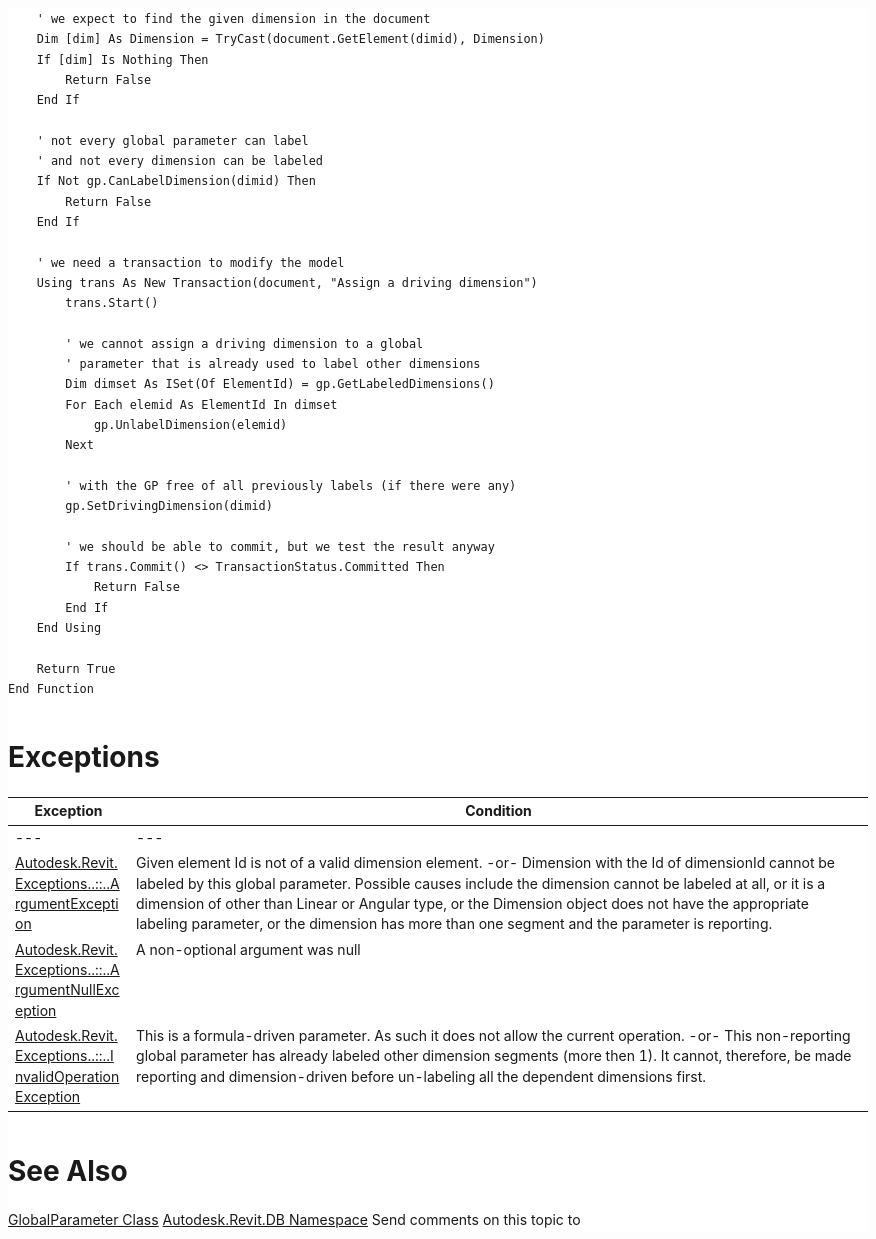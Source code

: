 ```text
    ' we expect to find the given dimension in the document
    Dim [dim] As Dimension = TryCast(document.GetElement(dimid), Dimension)
    If [dim] Is Nothing Then
        Return False
    End If

    ' not every global parameter can label
    ' and not every dimension can be labeled
    If Not gp.CanLabelDimension(dimid) Then
        Return False
    End If

    ' we need a transaction to modify the model
    Using trans As New Transaction(document, "Assign a driving dimension")
        trans.Start()

        ' we cannot assign a driving dimension to a global
        ' parameter that is already used to label other dimensions
        Dim dimset As ISet(Of ElementId) = gp.GetLabeledDimensions()
        For Each elemid As ElementId In dimset
            gp.UnlabelDimension(elemid)
        Next

        ' with the GP free of all previously labels (if there were any)
        gp.SetDrivingDimension(dimid)

        ' we should be able to commit, but we test the result anyway
        If trans.Commit() <> TransactionStatus.Committed Then
            Return False
        End If
    End Using

    Return True
End Function
```

# Exceptions
| Exception | Condition |
| --- | --- |
| --- | --- |
| [Autodesk.Revit.Exceptions..::..ArgumentException](2e6e4206-97a8-dd4b-df5d-4269f4bb6088.md "ArgumentException Class") | Given element Id is not of a valid dimension element. -or- Dimension with the Id of dimensionId cannot be labeled by this global parameter. Possible causes include the dimension cannot be labeled at all, or it is a dimension of other than Linear or Angular type, or the Dimension object does not have the appropriate labeling parameter, or the dimension has more than one segment and the parameter is reporting. |
| [Autodesk.Revit.Exceptions..::..ArgumentNullException](631e1424-60f4-929b-4e52-dda9dcd26316.md "ArgumentNullException Class") | A non-optional argument was null |
| [Autodesk.Revit.Exceptions..::..InvalidOperationException](9e715f03-3884-e539-4dd6-8d7545733adc.md "InvalidOperationException Class") | This is a formula-driven parameter. As such it does not allow the current operation. -or- This non-reporting global parameter has already labeled other dimension segments (more then 1). It cannot, therefore, be made reporting and dimension-driven before un-labeling all the dependent dimensions first. |

# See Also
[GlobalParameter Class](b0e53a4a-84ad-abb4-358d-9797870f101b.md "GlobalParameter Class")
[Autodesk.Revit.DB Namespace](87546ba7-461b-c646-cbb1-2cb8f5bff8b2.md "Autodesk.Revit.DB Namespace")
Send comments on this topic to 
